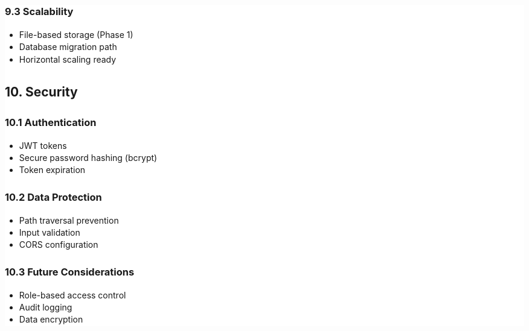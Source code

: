 ### 9.3 Scalability
- File-based storage (Phase 1)
- Database migration path
- Horizontal scaling ready

## 10. Security

### 10.1 Authentication
- JWT tokens
- Secure password hashing (bcrypt)
- Token expiration

### 10.2 Data Protection
- Path traversal prevention
- Input validation
- CORS configuration

### 10.3 Future Considerations
- Role-based access control
- Audit logging
- Data encryption